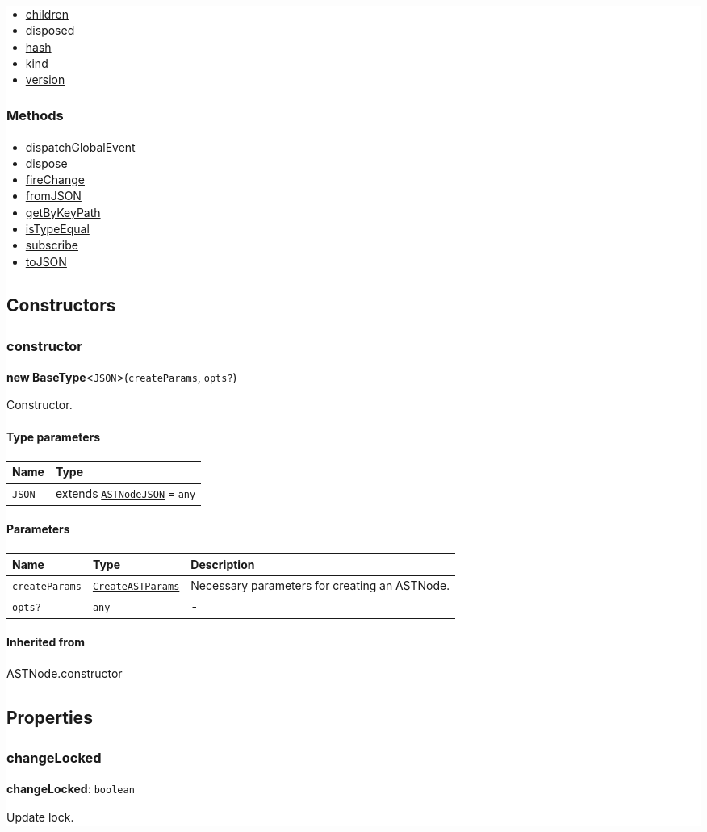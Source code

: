 * [children](/en/auto-docs/fixed-layout-editor/classes/BaseType.md#children)
* [disposed](/en/auto-docs/fixed-layout-editor/classes/BaseType.md#disposed)
* [hash](/en/auto-docs/fixed-layout-editor/classes/BaseType.md#hash)
* [kind](/en/auto-docs/fixed-layout-editor/classes/BaseType.md#kind-1)
* [version](/en/auto-docs/fixed-layout-editor/classes/BaseType.md#version)

### Methods

* [dispatchGlobalEvent](/en/auto-docs/fixed-layout-editor/classes/BaseType.md#dispatchglobalevent)
* [dispose](/en/auto-docs/fixed-layout-editor/classes/BaseType.md#dispose)
* [fireChange](/en/auto-docs/fixed-layout-editor/classes/BaseType.md#firechange)
* [fromJSON](/en/auto-docs/fixed-layout-editor/classes/BaseType.md#fromjson)
* [getByKeyPath](/en/auto-docs/fixed-layout-editor/classes/BaseType.md#getbykeypath)
* [isTypeEqual](/en/auto-docs/fixed-layout-editor/classes/BaseType.md#istypeequal)
* [subscribe](/en/auto-docs/fixed-layout-editor/classes/BaseType.md#subscribe)
* [toJSON](/en/auto-docs/fixed-layout-editor/classes/BaseType.md#tojson)

## Constructors

### constructor

**new BaseType**<`JSON`>(`createParams`, `opts?`)

Constructor.

#### Type parameters

| Name | Type |
| :------ | :------ |
| `JSON` | extends [`ASTNodeJSON`](/en/auto-docs/fixed-layout-editor/interfaces/ASTNodeJSON.md) = `any` |

#### Parameters

| Name | Type | Description |
| :------ | :------ | :------ |
| `createParams` | [`CreateASTParams`](/en/auto-docs/fixed-layout-editor/interfaces/CreateASTParams.md) | Necessary parameters for creating an ASTNode. |
| `opts?` | `any` | - |

#### Inherited from

[ASTNode](/en/auto-docs/fixed-layout-editor/classes/ASTNode.md).[constructor](/en/auto-docs/fixed-layout-editor/classes/ASTNode.md#constructor)

## Properties

### changeLocked

**changeLocked**: `boolean`

Update lock.

